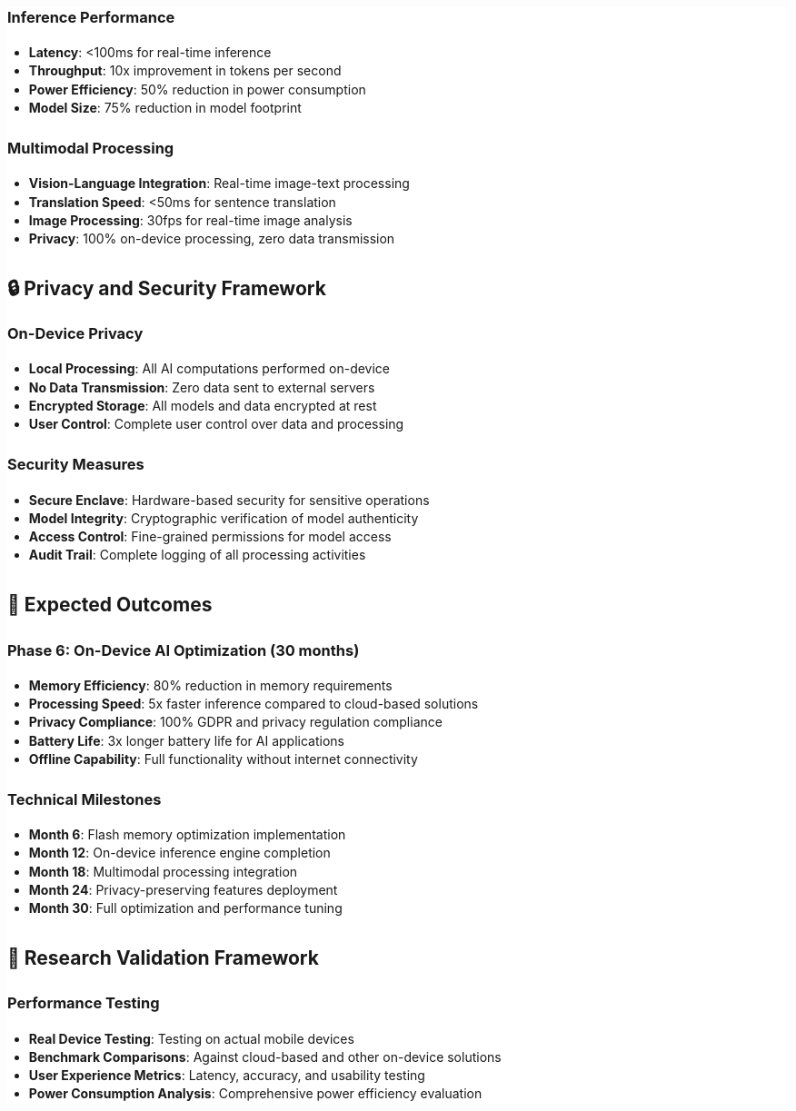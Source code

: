 ### Inference Performance
- **Latency**: <100ms for real-time inference
- **Throughput**: 10x improvement in tokens per second
- **Power Efficiency**: 50% reduction in power consumption
- **Model Size**: 75% reduction in model footprint

### Multimodal Processing
- **Vision-Language Integration**: Real-time image-text processing
- **Translation Speed**: <50ms for sentence translation
- **Image Processing**: 30fps for real-time image analysis
- **Privacy**: 100% on-device processing, zero data transmission

## 🔒 Privacy and Security Framework

### On-Device Privacy
- **Local Processing**: All AI computations performed on-device
- **No Data Transmission**: Zero data sent to external servers
- **Encrypted Storage**: All models and data encrypted at rest
- **User Control**: Complete user control over data and processing

### Security Measures
- **Secure Enclave**: Hardware-based security for sensitive operations
- **Model Integrity**: Cryptographic verification of model authenticity
- **Access Control**: Fine-grained permissions for model access
- **Audit Trail**: Complete logging of all processing activities

## 🚀 Expected Outcomes

### Phase 6: On-Device AI Optimization (30 months)
- **Memory Efficiency**: 80% reduction in memory requirements
- **Processing Speed**: 5x faster inference compared to cloud-based solutions
- **Privacy Compliance**: 100% GDPR and privacy regulation compliance
- **Battery Life**: 3x longer battery life for AI applications
- **Offline Capability**: Full functionality without internet connectivity

### Technical Milestones
- **Month 6**: Flash memory optimization implementation
- **Month 12**: On-device inference engine completion
- **Month 18**: Multimodal processing integration
- **Month 24**: Privacy-preserving features deployment
- **Month 30**: Full optimization and performance tuning

## 🔬 Research Validation Framework

### Performance Testing
- **Real Device Testing**: Testing on actual mobile devices
- **Benchmark Comparisons**: Against cloud-based and other on-device solutions
- **User Experience Metrics**: Latency, accuracy, and usability testing
- **Power Consumption Analysis**: Comprehensive power efficiency evaluation
